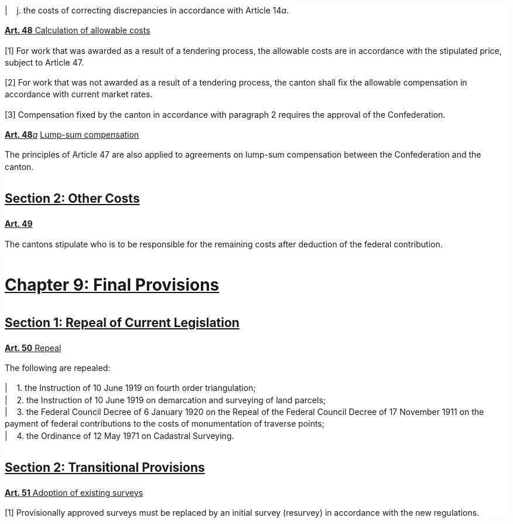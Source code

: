 |    j. the costs of correcting discrepancies in accordance with Article 14*a*.

[**Art. 48** Calculation of allowable costs](https://www.fedlex.admin.ch/eli/cc/1992/2446_2446_2446/en#art_48) 

[1] For work that was awarded as a result of a tendering process, the allowable costs are in accordance with the stipulated price, subject to Article 47.

[2] For work that was not awarded as a result of a tendering process, the canton shall fix the allowable compensation in accordance with current market rates.

[3] Compensation fixed by the canton in accordance with paragraph 2 requires the approval of the Confederation.

[**Art. 48***a*](https://www.fedlex.admin.ch/eli/cc/1992/2446_2446_2446/en#art_48_a) [Lump-sum compensation](https://www.fedlex.admin.ch/eli/cc/1992/2446_2446_2446/en#art_48_a) 

The principles of Article 47 are also applied to agreements on lump-sum compensation between the Confederation and the canton.

## [Section 2: Other Costs](https://www.fedlex.admin.ch/eli/cc/1992/2446_2446_2446/en#chap_8/sec_2)

[**Art. 49**](https://www.fedlex.admin.ch/eli/cc/1992/2446_2446_2446/en#art_49)

The cantons stipulate who is to be responsible for the remaining costs after deduction of the federal contribution.

# [Chapter 9: Final Provisions](https://www.fedlex.admin.ch/eli/cc/1992/2446_2446_2446/en#chap_9)

## [Section 1: Repeal of Current Legislation](https://www.fedlex.admin.ch/eli/cc/1992/2446_2446_2446/en#chap_9/sec_1)

[**Art. 50** Repeal](https://www.fedlex.admin.ch/eli/cc/1992/2446_2446_2446/en#art_50) 

The following are repealed:


|    1. the Instruction of 10 June 1919 on fourth order triangulation;  
|    2. the Instruction of 10 June 1919 on demarcation and surveying of land parcels;  
|    3. the Federal Council Decree of 6 January 1920 on the Repeal of the Federal Council Decree of 17 November 1911 on the payment of federal contributions to the costs of monumentation of traverse points;  
|    4. the Ordinance of 12 May 1971 on Cadastral Surveying.

## [Section 2: Transitional Provisions](https://www.fedlex.admin.ch/eli/cc/1992/2446_2446_2446/en#chap_9/sec_2)

[**Art. 51** Adoption of existing surveys](https://www.fedlex.admin.ch/eli/cc/1992/2446_2446_2446/en#art_51) 

[1] Provisionally approved surveys must be replaced by an initial survey (resurvey) in accordance with the new regulations.
